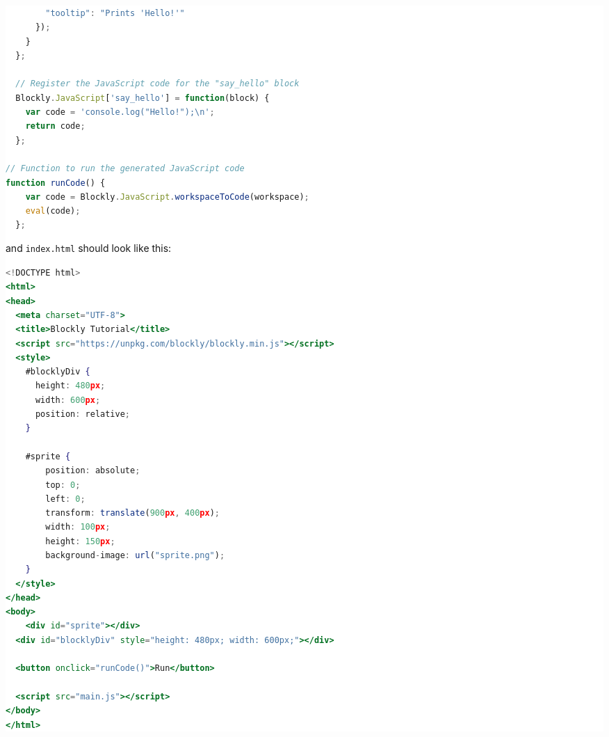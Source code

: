 ```jsx
        "tooltip": "Prints 'Hello!'"
      });
    }
  };

  // Register the JavaScript code for the "say_hello" block
  Blockly.JavaScript['say_hello'] = function(block) {
    var code = 'console.log("Hello!");\n';
    return code;
  };

// Function to run the generated JavaScript code
function runCode() {
    var code = Blockly.JavaScript.workspaceToCode(workspace);
    eval(code);
  };
```

and `index.html` should look like this:

```jsx
<!DOCTYPE html>
<html>
<head>
  <meta charset="UTF-8">
  <title>Blockly Tutorial</title>
  <script src="https://unpkg.com/blockly/blockly.min.js"></script>
  <style>
    #blocklyDiv {
      height: 480px;
      width: 600px;
      position: relative;
    }

    #sprite {
        position: absolute;
        top: 0;
        left: 0;
        transform: translate(900px, 400px);
        width: 100px;
        height: 150px;
        background-image: url("sprite.png");
    }
  </style>
</head>
<body>
    <div id="sprite"></div>
  <div id="blocklyDiv" style="height: 480px; width: 600px;"></div>

  <button onclick="runCode()">Run</button>

  <script src="main.js"></script>
</body>
</html>
```
